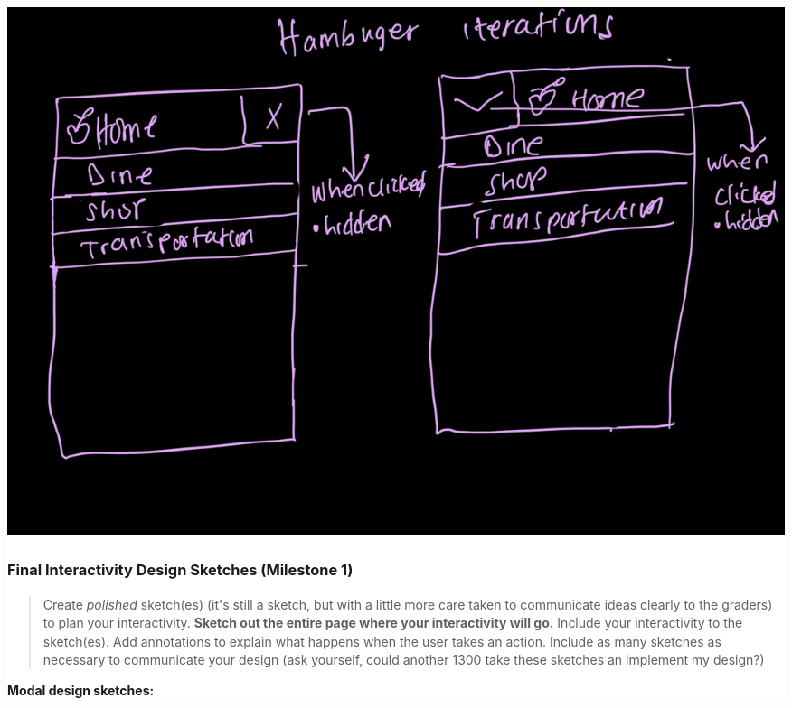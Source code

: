 
![hamburger iterations](hamburger-iterations.jpeg)

### Final Interactivity Design Sketches (Milestone 1)
> Create _polished_ sketch(es) (it's still a sketch, but with a little more care taken to communicate ideas clearly to the graders) to plan your interactivity.
> **Sketch out the entire page where your interactivity will go.**
> Include your interactivity to the sketch(es).
> Add annotations to explain what happens when the user takes an action.
> Include as many sketches as necessary to communicate your design (ask yourself, could another 1300 take these sketches an implement my design?)

**Modal design sketches:**